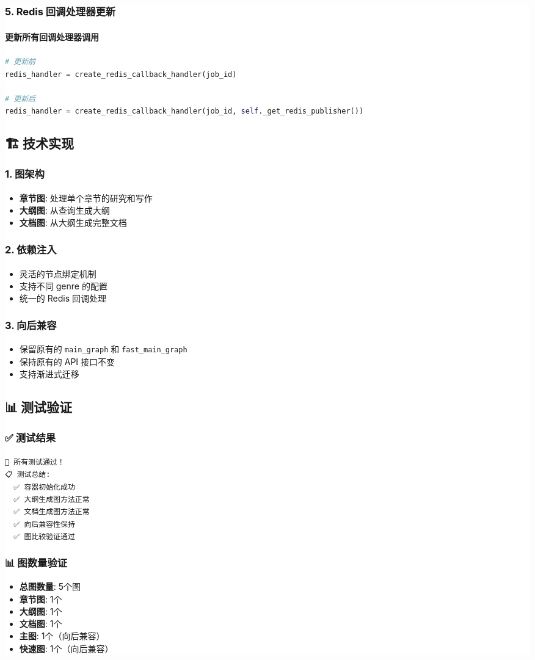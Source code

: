 ### 5. **Redis 回调处理器更新**

#### **更新所有回调处理器调用**
```python
# 更新前
redis_handler = create_redis_callback_handler(job_id)

# 更新后
redis_handler = create_redis_callback_handler(job_id, self._get_redis_publisher())
```

## 🏗️ **技术实现**

### 1. **图架构**
- **章节图**: 处理单个章节的研究和写作
- **大纲图**: 从查询生成大纲
- **文档图**: 从大纲生成完整文档

### 2. **依赖注入**
- 灵活的节点绑定机制
- 支持不同 genre 的配置
- 统一的 Redis 回调处理

### 3. **向后兼容**
- 保留原有的 `main_graph` 和 `fast_main_graph`
- 保持原有的 API 接口不变
- 支持渐进式迁移

## 📊 **测试验证**

### ✅ **测试结果**
```bash
🎉 所有测试通过！
📋 测试总结:
  ✅ 容器初始化成功
  ✅ 大纲生成图方法正常
  ✅ 文档生成图方法正常
  ✅ 向后兼容性保持
  ✅ 图比较验证通过
```

### 📊 **图数量验证**
- **总图数量**: 5个图
- **章节图**: 1个
- **大纲图**: 1个
- **文档图**: 1个
- **主图**: 1个（向后兼容）
- **快速图**: 1个（向后兼容）
